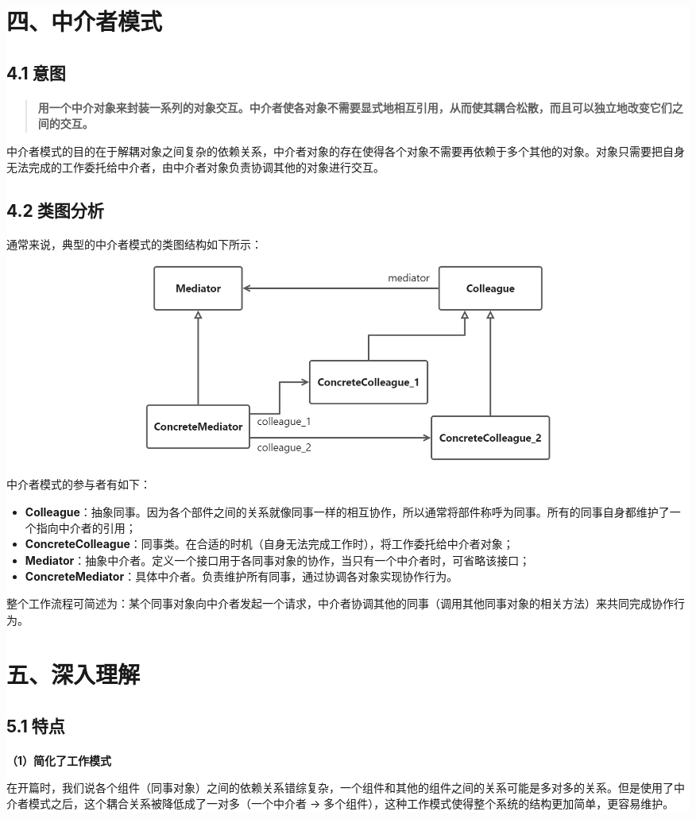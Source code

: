 # 四、中介者模式
## 4.1 意图
> **用一个中介对象来封装一系列的对象交互。中介者使各对象不需要显式地相互引用，从而使其耦合松散，而且可以独立地改变它们之间的交互。**

中介者模式的目的在于解耦对象之间复杂的依赖关系，中介者对象的存在使得各个对象不需要再依赖于多个其他的对象。对象只需要把自身无法完成的工作委托给中介者，由中介者对象负责协调其他的对象进行交互。

## 4.2 类图分析
通常来说，典型的中介者模式的类图结构如下所示：
<div align="center">
   <img src="/doc/resource/mediator/经典中介者类图.jpg" width="60%"/>
</div>

中介者模式的参与者有如下：

- **Colleague**：抽象同事。因为各个部件之间的关系就像同事一样的相互协作，所以通常将部件称呼为同事。所有的同事自身都维护了一个指向中介者的引用；
- **ConcreteColleague**：同事类。在合适的时机（自身无法完成工作时），将工作委托给中介者对象；
- **Mediator**：抽象中介者。定义一个接口用于各同事对象的协作，当只有一个中介者时，可省略该接口；
- **ConcreteMediator**：具体中介者。负责维护所有同事，通过协调各对象实现协作行为。

整个工作流程可简述为：某个同事对象向中介者发起一个请求，中介者协调其他的同事（调用其他同事对象的相关方法）来共同完成协作行为。

# 五、深入理解
## 5.1 特点
**（1）简化了工作模式**

在开篇时，我们说各个组件（同事对象）之间的依赖关系错综复杂，一个组件和其他的组件之间的关系可能是多对多的关系。但是使用了中介者模式之后，这个耦合关系被降低成了一对多（一个中介者 -> 多个组件），这种工作模式使得整个系统的结构更加简单，更容易维护。
